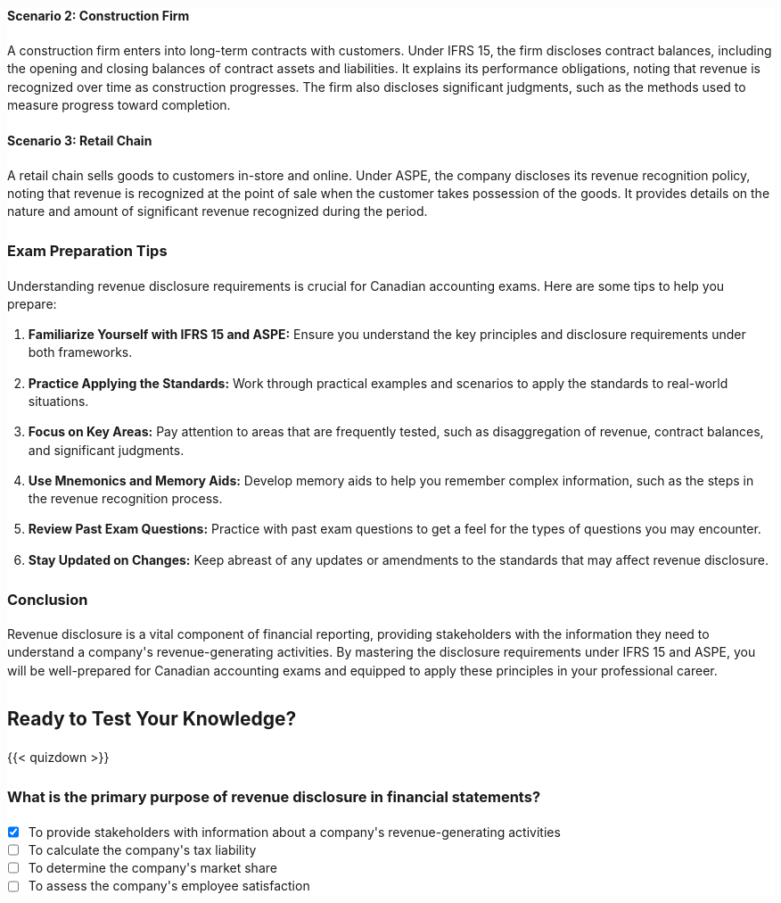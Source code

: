 #### Scenario 2: Construction Firm

A construction firm enters into long-term contracts with customers. Under IFRS 15, the firm discloses contract balances, including the opening and closing balances of contract assets and liabilities. It explains its performance obligations, noting that revenue is recognized over time as construction progresses. The firm also discloses significant judgments, such as the methods used to measure progress toward completion.

#### Scenario 3: Retail Chain

A retail chain sells goods to customers in-store and online. Under ASPE, the company discloses its revenue recognition policy, noting that revenue is recognized at the point of sale when the customer takes possession of the goods. It provides details on the nature and amount of significant revenue recognized during the period.

### Exam Preparation Tips

Understanding revenue disclosure requirements is crucial for Canadian accounting exams. Here are some tips to help you prepare:

1. **Familiarize Yourself with IFRS 15 and ASPE:** Ensure you understand the key principles and disclosure requirements under both frameworks.

2. **Practice Applying the Standards:** Work through practical examples and scenarios to apply the standards to real-world situations.

3. **Focus on Key Areas:** Pay attention to areas that are frequently tested, such as disaggregation of revenue, contract balances, and significant judgments.

4. **Use Mnemonics and Memory Aids:** Develop memory aids to help you remember complex information, such as the steps in the revenue recognition process.

5. **Review Past Exam Questions:** Practice with past exam questions to get a feel for the types of questions you may encounter.

6. **Stay Updated on Changes:** Keep abreast of any updates or amendments to the standards that may affect revenue disclosure.

### Conclusion

Revenue disclosure is a vital component of financial reporting, providing stakeholders with the information they need to understand a company's revenue-generating activities. By mastering the disclosure requirements under IFRS 15 and ASPE, you will be well-prepared for Canadian accounting exams and equipped to apply these principles in your professional career.

## **Ready to Test Your Knowledge?**

{{< quizdown >}}

### What is the primary purpose of revenue disclosure in financial statements?

- [x] To provide stakeholders with information about a company's revenue-generating activities
- [ ] To calculate the company's tax liability
- [ ] To determine the company's market share
- [ ] To assess the company's employee satisfaction
